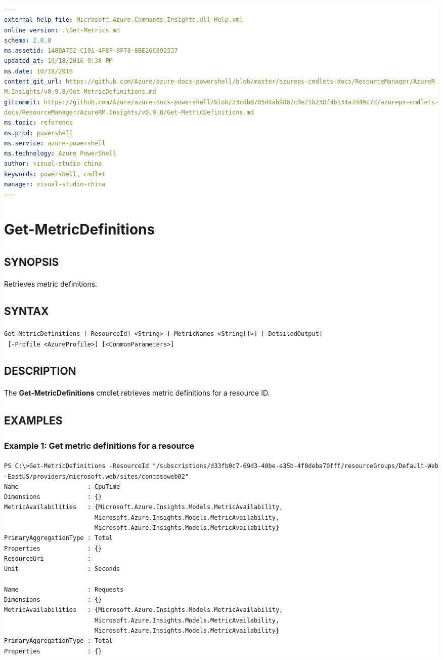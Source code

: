 ```yaml
---
external help file: Microsoft.Azure.Commands.Insights.dll-Help.xml
online version: .\Get-Metrics.md
schema: 2.0.0
ms.assetid: 148DA752-C191-4F8F-8F78-8BE26C892537
updated_at: 10/18/2016 9:38 PM
ms.date: 10/18/2016
content_git_url: https://github.com/Azure/azure-docs-powershell/blob/master/azureps-cmdlets-docs/ResourceManager/AzureRM.Insights/v0.9.8/Get-MetricDefinitions.md
gitcommit: https://github.com/Azure/azure-docs-powershell/blob/23cdb8705d4ab9807c0e21b238f3b134a7d49c7d/azureps-cmdlets-docs/ResourceManager/AzureRM.Insights/v0.9.8/Get-MetricDefinitions.md
ms.topic: reference
ms.prod: powershell
ms.service: azure-powershell
ms.technology: Azure PowerShell
author: visual-studio-china
keywords: powershell, cmdlet
manager: visual-studio-china
---
```


# Get-MetricDefinitions

## SYNOPSIS
Retrieves metric definitions.

## SYNTAX

```
Get-MetricDefinitions [-ResourceId] <String> [-MetricNames <String[]>] [-DetailedOutput]
 [-Profile <AzureProfile>] [<CommonParameters>]
```

## DESCRIPTION
The **Get-MetricDefinitions** cmdlet retrieves metric definitions for a resource ID.

## EXAMPLES

### Example 1: Get metric definitions for a resource
```
PS C:\>Get-MetricDefinitions -ResourceId "/subscriptions/d33fb0c7-69d3-40be-e35b-4f0deba70fff/resourceGroups/Default-Web-EastUS/providers/microsoft.web/sites/contosoweb02"
Name                   : CpuTime
Dimensions             : {}
MetricAvailabilities   : {Microsoft.Azure.Insights.Models.MetricAvailability, 
                         Microsoft.Azure.Insights.Models.MetricAvailability, 
                         Microsoft.Azure.Insights.Models.MetricAvailability}
PrimaryAggregationType : Total
Properties             : {}
ResourceUri            : 
Unit                   : Seconds

Name                   : Requests
Dimensions             : {}
MetricAvailabilities   : {Microsoft.Azure.Insights.Models.MetricAvailability, 
                         Microsoft.Azure.Insights.Models.MetricAvailability, 
                         Microsoft.Azure.Insights.Models.MetricAvailability}
PrimaryAggregationType : Total
Properties             : {}
```